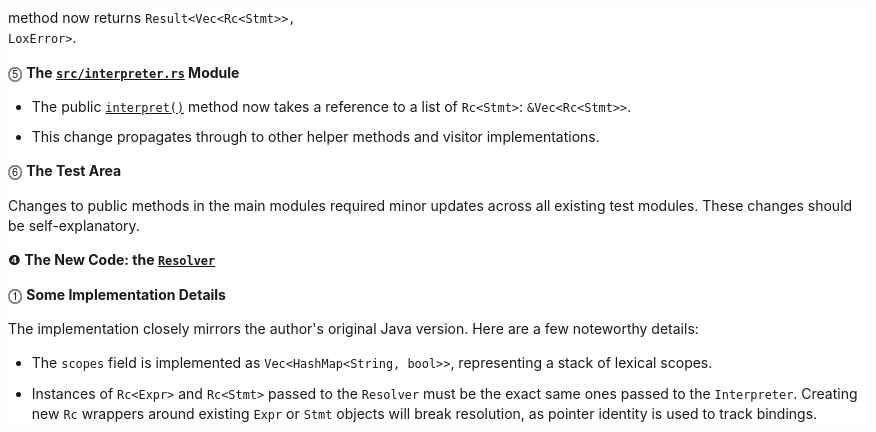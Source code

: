 method now returns <code>Result&lt;Vec&lt;Rc&lt;Stmt&gt;&gt;, LoxError&gt;</code>.
</li>
</ul>

<a id="resolver-driven-refactoring-interpreter"></a>
⓹ <strong>The 
<a href="https://github.com/behai-nguyen/rlox/blob/0bd1e34b06a1503df7b18ecf00bcfb9fb4f07ff9/src/interpreter.rs" 
title="the src/interpreter.rs module" target="_blank"><code>src/interpreter.rs</code></a> 
Module</strong>

<ul>
<li style="margin-top:10px;">
The public 
<a href="https://github.com/behai-nguyen/rlox/blob/0bd1e34b06a1503df7b18ecf00bcfb9fb4f07ff9/src/interpreter.rs#L232-L238" 
title="the src/interpreter.rs module interpret() method" target="_blank">
<code>interpret()</code></a> method now takes a reference to a list of 
<code>Rc&lt;Stmt&gt;</code>: <code>&Vec&lt;Rc&lt;Stmt&gt;&gt;</code>.
</li>

<li style="margin-top:10px;">
This change propagates through to other helper methods and visitor implementations.
</li>
</ul>

<a id="resolver-driven-refactoring-test-area"></a>
⓺ <strong>The Test Area</strong>

Changes to public methods in the main modules required minor updates across all 
existing test modules. These changes should be self-explanatory.

<a id="the-resolver"></a>
❹ <strong>The New Code: the 
<a href="https://github.com/behai-nguyen/rlox/blob/0bd1e34b06a1503df7b18ecf00bcfb9fb4f07ff9/src/resolver.rs" 
title="the src/resolver.rs module" target="_blank"><code>Resolver</code></a></strong>

<a id="the-resolver-impl-detail"></a>
⓵ <strong>Some Implementation Details</strong>

The implementation closely mirrors the author's original Java version. Here are a few 
noteworthy details:

<ul>
<li style="margin-top:10px;">
The <code>scopes</code> field is implemented as 
<code>Vec&lt;HashMap&lt;String, bool&gt;&gt;</code>, representing a stack of lexical scopes.
</li>

<li style="margin-top:10px;">
Instances of <code>Rc&lt;Expr&gt;</code> and <code>Rc&lt;Stmt&gt;</code> passed to the 
<code>Resolver</code> must be the exact same ones passed to the 
<code>Interpreter</code>. Creating new <code>Rc</code> wrappers around existing 
<code>Expr</code> or <code>Stmt</code> objects will break resolution, as pointer identity 
is used to track bindings.
</li>
</ul>
